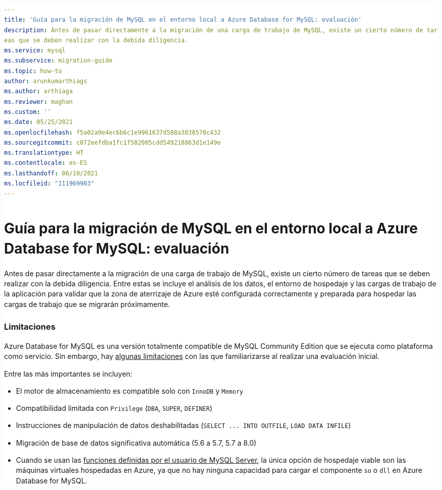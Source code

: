 ```yaml
---
title: 'Guía para la migración de MySQL en el entorno local a Azure Database for MySQL: evaluación'
description: Antes de pasar directamente a la migración de una carga de trabajo de MySQL, existe un cierto número de tareas que se deben realizar con la debida diligencia.
ms.service: mysql
ms.subservice: migration-guide
ms.topic: how-to
author: arunkumarthiags
ms.author: arthiaga
ms.reviewer: maghan
ms.custom: ''
ms.date: 05/25/2021
ms.openlocfilehash: f5a02a9e4ec6b6c1e9961637d588a3838570c432
ms.sourcegitcommit: c072eefdba1fc1f582005cdd549218863d1e149e
ms.translationtype: HT
ms.contentlocale: es-ES
ms.lasthandoff: 06/10/2021
ms.locfileid: "111969903"
---
```

# <a name="mysql-on-premises-to-azure-database-for-mysql-migration-guide-assessment"></a>Guía para la migración de MySQL en el entorno local a Azure Database for MySQL: evaluación

Antes de pasar directamente a la migración de una carga de trabajo de MySQL, existe un cierto número de tareas que se deben realizar con la debida diligencia. Entre estas se incluye el análisis de los datos, el entorno de hospedaje y las cargas de trabajo de la aplicación para validar que la zona de aterrizaje de Azure esté configurada correctamente y preparada para hospedar las cargas de trabajo que se migrarán próximamente.

### <a name="limitations"></a>Limitaciones

Azure Database for MySQL es una versión totalmente compatible de MySQL Community Edition que se ejecuta como plataforma como servicio. Sin embargo, hay [algunas limitaciones](../concepts-limits.md) con las que familiarizarse al realizar una evaluación inicial.

Entre las más importantes se incluyen:

  - El motor de almacenamiento es compatible solo con `InnoDB` y `Memory`

  - Compatibilidad limitada con `Privilege` (`DBA`, `SUPER`, `DEFINER`)

  - Instrucciones de manipulación de datos deshabilitadas (`SELECT ... INTO OUTFILE`, `LOAD DATA INFILE`)

  - Migración de base de datos significativa automática (5.6 a 5.7, 5.7 a 8.0)

  - Cuando se usan las [funciones definidas por el usuario de MySQL Server](https://dev.mysql.com/doc/refman/5.7/en/server-udfs.html), la única opción de hospedaje viable son las máquinas virtuales hospedadas en Azure, ya que no hay ninguna capacidad para cargar el componente `so` o `dll` en Azure Database for MySQL.
